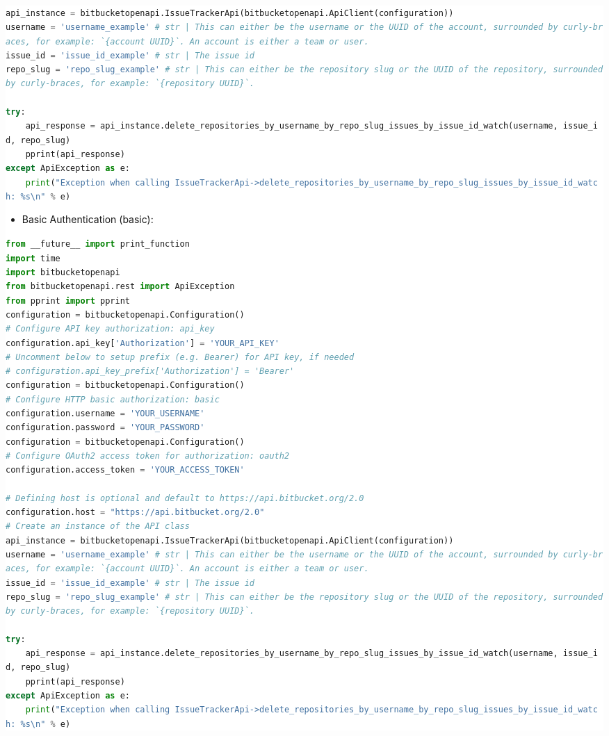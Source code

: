 ```python
api_instance = bitbucketopenapi.IssueTrackerApi(bitbucketopenapi.ApiClient(configuration))
username = 'username_example' # str | This can either be the username or the UUID of the account, surrounded by curly-braces, for example: `{account UUID}`. An account is either a team or user. 
issue_id = 'issue_id_example' # str | The issue id
repo_slug = 'repo_slug_example' # str | This can either be the repository slug or the UUID of the repository, surrounded by curly-braces, for example: `{repository UUID}`. 

try:
    api_response = api_instance.delete_repositories_by_username_by_repo_slug_issues_by_issue_id_watch(username, issue_id, repo_slug)
    pprint(api_response)
except ApiException as e:
    print("Exception when calling IssueTrackerApi->delete_repositories_by_username_by_repo_slug_issues_by_issue_id_watch: %s\n" % e)
```

* Basic Authentication (basic):
```python
from __future__ import print_function
import time
import bitbucketopenapi
from bitbucketopenapi.rest import ApiException
from pprint import pprint
configuration = bitbucketopenapi.Configuration()
# Configure API key authorization: api_key
configuration.api_key['Authorization'] = 'YOUR_API_KEY'
# Uncomment below to setup prefix (e.g. Bearer) for API key, if needed
# configuration.api_key_prefix['Authorization'] = 'Bearer'
configuration = bitbucketopenapi.Configuration()
# Configure HTTP basic authorization: basic
configuration.username = 'YOUR_USERNAME'
configuration.password = 'YOUR_PASSWORD'
configuration = bitbucketopenapi.Configuration()
# Configure OAuth2 access token for authorization: oauth2
configuration.access_token = 'YOUR_ACCESS_TOKEN'

# Defining host is optional and default to https://api.bitbucket.org/2.0
configuration.host = "https://api.bitbucket.org/2.0"
# Create an instance of the API class
api_instance = bitbucketopenapi.IssueTrackerApi(bitbucketopenapi.ApiClient(configuration))
username = 'username_example' # str | This can either be the username or the UUID of the account, surrounded by curly-braces, for example: `{account UUID}`. An account is either a team or user. 
issue_id = 'issue_id_example' # str | The issue id
repo_slug = 'repo_slug_example' # str | This can either be the repository slug or the UUID of the repository, surrounded by curly-braces, for example: `{repository UUID}`. 

try:
    api_response = api_instance.delete_repositories_by_username_by_repo_slug_issues_by_issue_id_watch(username, issue_id, repo_slug)
    pprint(api_response)
except ApiException as e:
    print("Exception when calling IssueTrackerApi->delete_repositories_by_username_by_repo_slug_issues_by_issue_id_watch: %s\n" % e)
```
